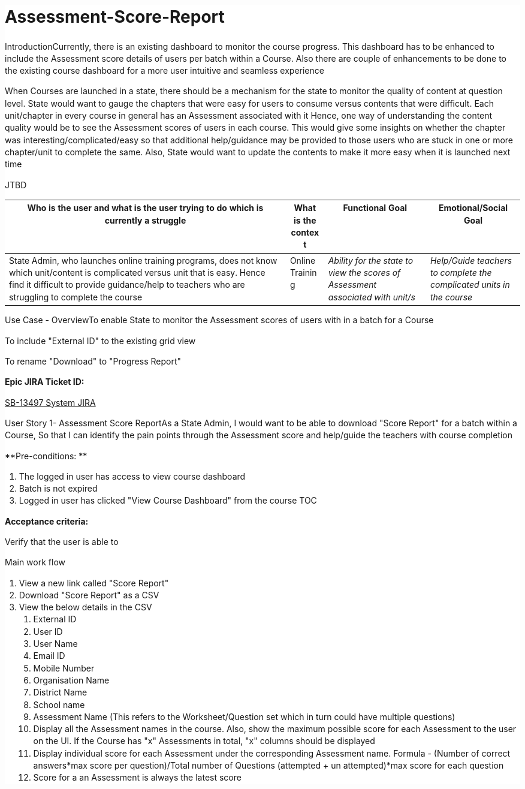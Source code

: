 # Assessment-Score-Report

IntroductionCurrently, there is an existing dashboard to monitor the course progress. This dashboard has to be enhanced to include the Assessment score details of users per batch within a Course. Also there are couple of enhancements to be done to the existing course dashboard for a more user intuitive and seamless experience

When Courses are launched in a state, there should be a mechanism for the state to monitor the quality of content at question level. State would want to gauge the chapters that were easy for users to consume versus contents that were difficult. Each unit/chapter in every course in general has an Assessment associated with it Hence, one way of understanding the content quality would be to see the Assessment scores of users in each course. This would give some insights on whether the chapter was interesting/complicated/easy so that additional help/guidance may be provided to those users who are stuck in one or more chapter/unit to complete the same. Also, State would want to update the contents to make it more easy when it is launched next time

&#x20;JTBD

| **Who is the user and what is the user trying to do which is currently a struggle**                                                                                                                                                  | **What is the context** | **Functional Goal**                                                             | **Emotional/Social Goal**                                             |
| ------------------------------------------------------------------------------------------------------------------------------------------------------------------------------------------------------------------------------------ | ----------------------- | ------------------------------------------------------------------------------- | --------------------------------------------------------------------- |
| State Admin, who launches online training programs, does not know which unit/content is complicated versus unit that is easy. Hence find it difficult to provide guidance/help to teachers who are struggling to complete the course | Online Training         | _Ability for the state to view the scores of Assessment associated with unit/s_ | _Help/Guide teachers to complete the complicated units in the course_ |

Use Case - OverviewTo enable State to monitor the Assessment scores of users with in a batch for a Course

To include "External ID" to the existing grid view

To rename "Download" to "Progress Report"

**Epic JIRA Ticket ID:**

[SB-13497 System JIRA](https://browse/SB-13497)

User Story 1- Assessment Score ReportAs a State Admin, I would want to be able to download "Score Report" for a batch within a Course, So that I can identify the pain points through the Assessment score and help/guide the teachers with course completion

\*\*Pre-conditions: \*\*

1. The logged in user has access to view course dashboard
2. Batch is not expired
3. Logged in user has clicked "View Course Dashboard" from the course TOC

**Acceptance criteria:**

Verify that the user is able to

Main work flow

1. View a new link called "Score Report"
2. Download "Score Report" as a CSV
3. View the below details in the CSV&#x20;
   1. External ID&#x20;
   2. User ID
   3. User Name
   4. Email ID
   5. Mobile Number
   6. Organisation Name
   7. District Name
   8. School name
   9. Assessment Name (This refers to the Worksheet/Question set which in turn could have multiple questions)
   10. Display all the Assessment names in the course. Also, show the maximum possible score for each Assessment to the user on the UI. If the Course has "x" Assessments in total, "x" columns should be displayed
   11. Display individual score for each Assessment under the corresponding Assessment name. Formula - (Number of correct answers\*max score per question)/Total number of Questions (attempted + un attempted)\*max score for each question
   12. Score for a an Assessment is always the latest score&#x20;